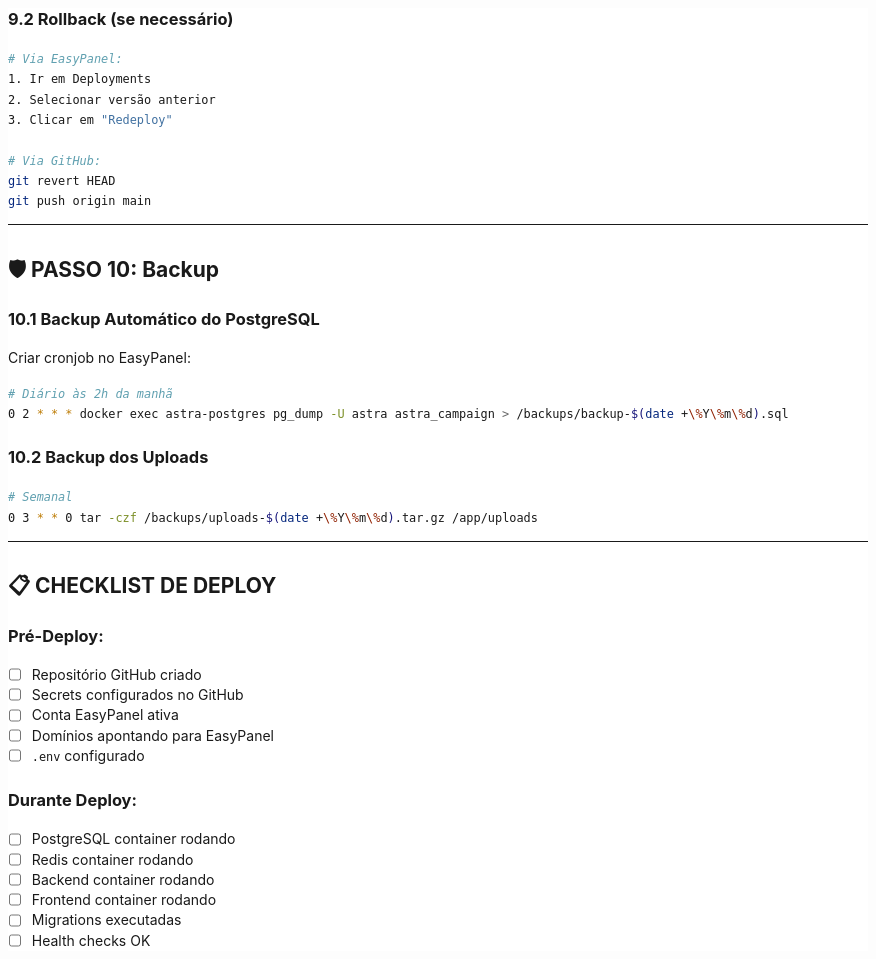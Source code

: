 ### **9.2 Rollback (se necessário)**

```bash
# Via EasyPanel:
1. Ir em Deployments
2. Selecionar versão anterior
3. Clicar em "Redeploy"

# Via GitHub:
git revert HEAD
git push origin main
```

---

## 🛡️ **PASSO 10: Backup**

### **10.1 Backup Automático do PostgreSQL**

Criar cronjob no EasyPanel:
```bash
# Diário às 2h da manhã
0 2 * * * docker exec astra-postgres pg_dump -U astra astra_campaign > /backups/backup-$(date +\%Y\%m\%d).sql
```

### **10.2 Backup dos Uploads**

```bash
# Semanal
0 3 * * 0 tar -czf /backups/uploads-$(date +\%Y\%m\%d).tar.gz /app/uploads
```

---

## 📋 **CHECKLIST DE DEPLOY**

### **Pré-Deploy:**
- [ ] Repositório GitHub criado
- [ ] Secrets configurados no GitHub
- [ ] Conta EasyPanel ativa
- [ ] Domínios apontando para EasyPanel
- [ ] `.env` configurado

### **Durante Deploy:**
- [ ] PostgreSQL container rodando
- [ ] Redis container rodando
- [ ] Backend container rodando
- [ ] Frontend container rodando
- [ ] Migrations executadas
- [ ] Health checks OK

